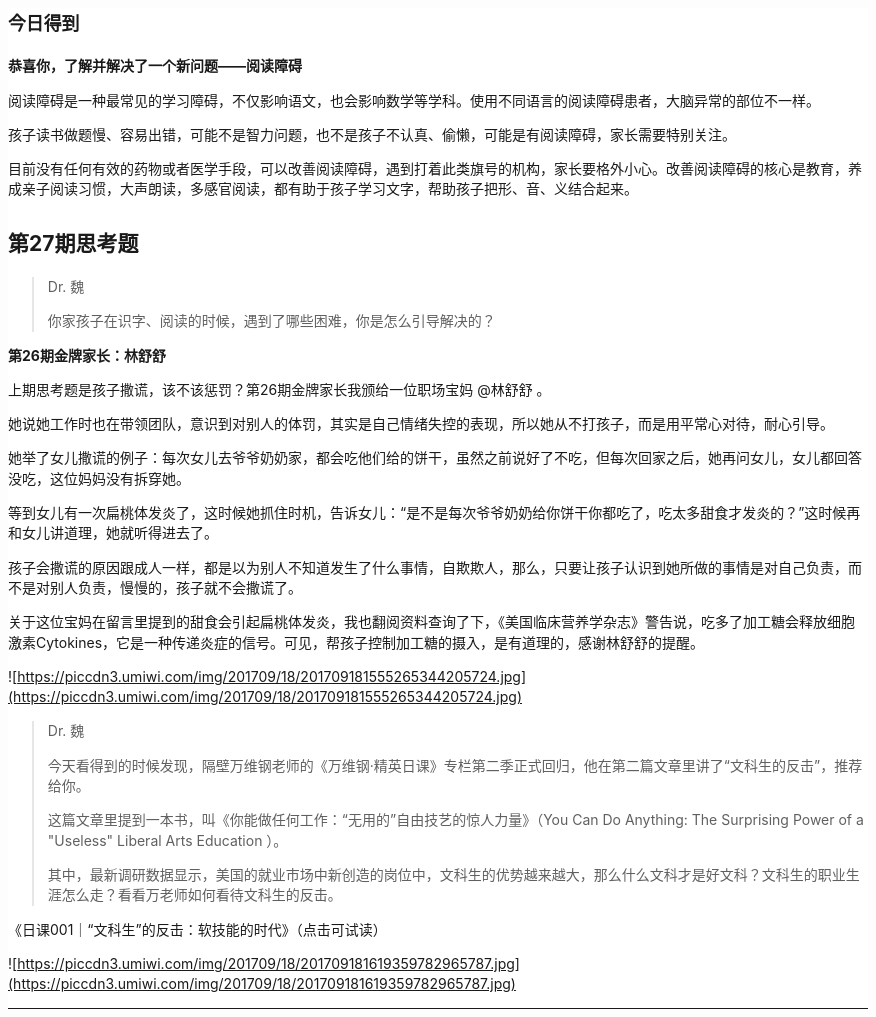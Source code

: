## `今日得到`

 **恭喜你，了解并解决了一个新问题——阅读障碍**

阅读障碍是一种最常见的学习障碍，不仅影响语文，也会影响数学等学科。使用不同语言的阅读障碍患者，大脑异常的部位不一样。

孩子读书做题慢、容易出错，可能不是智力问题，也不是孩子不认真、偷懒，可能是有阅读障碍，家长需要特别关注。

目前没有任何有效的药物或者医学手段，可以改善阅读障碍，遇到打着此类旗号的机构，家长要格外小心。改善阅读障碍的核心是教育，养成亲子阅读习惯，大声朗读，多感官阅读，都有助于孩子学习文字，帮助孩子把形、音、义结合起来。

## 第27期思考题

> Dr. 魏
> 
> 你家孩子在识字、阅读的时候，遇到了哪些困难，你是怎么引导解决的？

 **第26期金牌家长：林舒舒**

上期思考题是孩子撒谎，该不该惩罚？第26期金牌家长我颁给一位职场宝妈 @林舒舒 。

她说她工作时也在带领团队，意识到对别人的体罚，其实是自己情绪失控的表现，所以她从不打孩子，而是用平常心对待，耐心引导。

她举了女儿撒谎的例子：每次女儿去爷爷奶奶家，都会吃他们给的饼干，虽然之前说好了不吃，但每次回家之后，她再问女儿，女儿都回答没吃，这位妈妈没有拆穿她。

等到女儿有一次扁桃体发炎了，这时候她抓住时机，告诉女儿：“是不是每次爷爷奶奶给你饼干你都吃了，吃太多甜食才发炎的？”这时候再和女儿讲道理，她就听得进去了。

孩子会撒谎的原因跟成人一样，都是以为别人不知道发生了什么事情，自欺欺人，那么，只要让孩子认识到她所做的事情是对自己负责，而不是对别人负责，慢慢的，孩子就不会撒谎了。

关于这位宝妈在留言里提到的甜食会引起扁桃体发炎，我也翻阅资料查询了下，《美国临床营养学杂志》警告说，吃多了加工糖会释放细胞激素Cytokines，它是一种传递炎症的信号。可见，帮孩子控制加工糖的摄入，是有道理的，感谢林舒舒的提醒。

![https://piccdn3.umiwi.com/img/201709/18/201709181555265344205724.jpg](https://piccdn3.umiwi.com/img/201709/18/201709181555265344205724.jpg)

> Dr. 魏
> 
> 今天看得到的时候发现，隔壁万维钢老师的《万维钢·精英日课》专栏第二季正式回归，他在第二篇文章里讲了“文科生的反击”，推荐给你。
> 
> 这篇文章里提到一本书，叫《你能做任何工作：“无用的”自由技艺的惊人力量》（You Can Do Anything: The Surprising Power of a "Useless" Liberal Arts Education ）。
> 
> 其中，最新调研数据显示，美国的就业市场中新创造的岗位中，文科生的优势越来越大，那么什么文科才是好文科？文科生的职业生涯怎么走？看看万老师如何看待文科生的反击。

《日课001｜“文科生”的反击：软技能的时代》（点击可试读）

![https://piccdn3.umiwi.com/img/201709/18/201709181619359782965787.jpg](https://piccdn3.umiwi.com/img/201709/18/201709181619359782965787.jpg)

---
